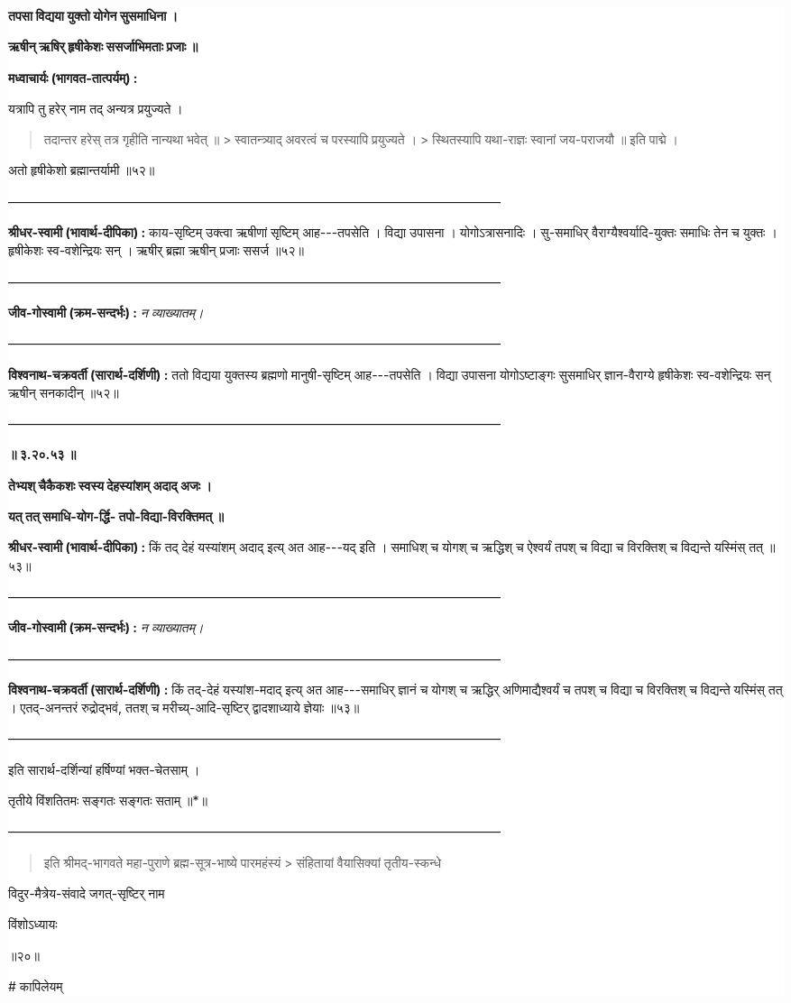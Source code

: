**तपसा विद्यया युक्तो योगेन सुसमाधिना ।**

**ऋषीन् ऋषिर् हृषीकेशः ससर्जाभिमताः प्रजाः ॥**

**मध्वाचार्यः (भागवत-तात्पर्यम्) :**

यत्रापि तु हरेर् नाम तद् अन्यत्र प्रयुज्यते ।

> तदान्तर हरेस् तत्र गृहीति नान्यथा भवेत् ॥ >
> स्वातन्त्र्याद् अवरत्वं च परस्यापि प्रयुज्यते । >
> स्थितस्यापि यथा-राज्ञः स्वानां जय-पराजयौ ॥ इति पाद्मे ।

अतो हृषीकेशो ब्रह्मान्तर्यामी ॥५२॥

———————————————————————————————————————

**श्रीधर-स्वामी (भावार्थ-दीपिका) :** काय-सृष्टिम् उक्त्वा ऋषीणां सृष्टिम् आह---तपसेति । विद्या उपासना । योगोऽत्रासनादिः । सु-समाधिर् वैराग्यैश्वर्यादि-युक्तः समाधिः तेन च युक्तः । हृषीकेशः स्व-वशेन्द्रियः सन् । ऋषीर् ब्रह्मा ऋषीन् प्रजाः ससर्ज ॥५२॥

———————————————————————————————————————

**जीव-गोस्वामी (क्रम-सन्दर्भः) :** *न व्याख्यातम्।*

———————————————————————————————————————

**विश्वनाथ-चक्रवर्ती (सारार्थ-दर्शिणी) :** ततो विद्यया युक्तस्य ब्रह्मणो मानुषी-सृष्टिम् आह---तपसेति । विद्या उपासना योगोऽष्टाङ्गः सुसमाधिर् ज्ञान-वैराग्ये हृषीकेशः स्व-वशेन्द्रियः सन् ऋषीन् सनकादीन् ॥५२॥

———————————————————————————————————————

**॥ ३.२०.५३ ॥**

**तेभ्यश् चैकैकशः स्वस्य देहस्यांशम् अदाद् अजः ।**

**यत् तत् समाधि-योग-र्द्धि- तपो-विद्या-विरक्तिमत् ॥**

**श्रीधर-स्वामी (भावार्थ-दीपिका) :** किं तद् देहं यस्यांशम् अदाद् इत्य् अत आह---यद् इति । समाधिश् च योगश् च ऋद्धिश् च ऐश्वर्यं तपश् च विद्या च विरक्तिश् च विद्यन्ते यस्मिंस् तत् ॥५३॥

———————————————————————————————————————

**जीव-गोस्वामी (क्रम-सन्दर्भः) :** *न व्याख्यातम्।*

———————————————————————————————————————

**विश्वनाथ-चक्रवर्ती (सारार्थ-दर्शिणी) :** किं तद्-देहं यस्यांश-मदाद् इत्य् अत आह---समाधिर् ज्ञानं च योगश् च ऋद्धिर् अणिमाद्यैश्वर्यं च तपश् च विद्या च विरक्तिश् च विद्यन्ते यस्मिंस् तत् । एतद्-अनन्तरं रुद्रोद्भवं, ततश् च मरीच्य्-आदि-सृष्टिर् द्वादशाध्याये ज्ञेयाः ॥५३॥

———————————————————————————————————————

इति सारार्थ-दर्शिन्यां हर्षिण्यां भक्त-चेतसाम् ।

तृतीये विंशतितमः सङ्गतः सङ्गतः सताम् ॥\*॥

———————————————————————————————————————

> इति श्रीमद्-भागवते महा-पुराणे ब्रह्म-सूत्र-भाष्ये पारमहंस्यं > संहितायां वैयासिक्यां तृतीय-स्कन्धे

विदुर-मैत्रेय-संवादे जगत्-सृष्टिर् नाम

विंशोऽध्यायः

॥२०॥

\# कापिलेयम्
